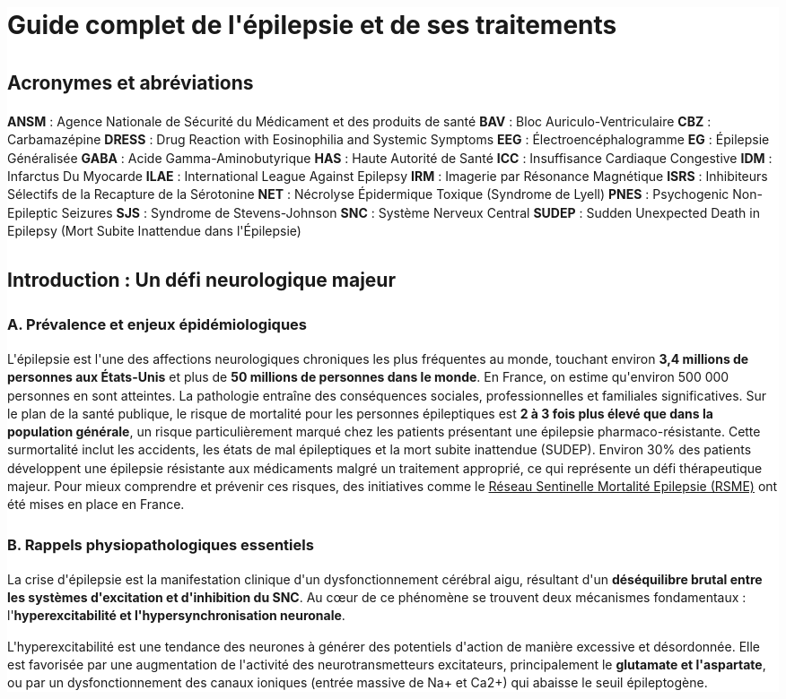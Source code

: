 # Guide complet de l'épilepsie et de ses traitements

## Acronymes et abréviations


**ANSM** : Agence Nationale de Sécurité du Médicament et des produits de santé
**BAV** : Bloc Auriculo-Ventriculaire
**CBZ** : Carbamazépine
**DRESS** : Drug Reaction with Eosinophilia and Systemic Symptoms
**EEG** : Électroencéphalogramme
**EG** : Épilepsie Généralisée
**GABA** : Acide Gamma-Aminobutyrique
**HAS** : Haute Autorité de Santé
**ICC** : Insuffisance Cardiaque Congestive
**IDM** : Infarctus Du Myocarde
**ILAE** : International League Against Epilepsy
**IRM** : Imagerie par Résonance Magnétique
**ISRS** : Inhibiteurs Sélectifs de la Recapture de la Sérotonine
**NET** : Nécrolyse Épidermique Toxique (Syndrome de Lyell) 
**PNES** : Psychogenic Non-Epileptic Seizures
**SJS** : Syndrome de Stevens-Johnson
**SNC** : Système Nerveux Central
**SUDEP** : Sudden Unexpected Death in Epilepsy (Mort Subite Inattendue dans l'Épilepsie)

## Introduction : Un défi neurologique majeur

### A. Prévalence et enjeux épidémiologiques

L'épilepsie est l'une des affections neurologiques chroniques les plus fréquentes au monde, touchant environ **3,4 millions de personnes aux États-Unis** et plus de **50 millions de personnes dans le monde**. En France, on estime qu'environ 500 000 personnes en sont atteintes. La pathologie entraîne des conséquences sociales, professionnelles et familiales significatives. Sur le plan de la santé publique, le risque de mortalité pour les personnes épileptiques est **2 à 3 fois plus élevé que dans la population générale**, un risque particulièrement marqué chez les patients présentant une épilepsie pharmaco-résistante. Cette surmortalité inclut les accidents, les états de mal épileptiques et la mort subite inattendue (SUDEP). Environ 30% des patients développent une épilepsie résistante aux médicaments malgré un traitement approprié, ce qui représente un défi thérapeutique majeur. Pour mieux comprendre et prévenir ces risques, des initiatives comme le [Réseau Sentinelle Mortalité Epilepsie (RSME)](https://www.has-sante.fr/) ont été mises en place en France.

### B. Rappels physiopathologiques essentiels

La crise d'épilepsie est la manifestation clinique d'un dysfonctionnement cérébral aigu, résultant d'un **déséquilibre brutal entre les systèmes d'excitation et d'inhibition du SNC**. Au cœur de ce phénomène se trouvent deux mécanismes fondamentaux : l'**hyperexcitabilité et l'hypersynchronisation neuronale**.

L'hyperexcitabilité est une tendance des neurones à générer des potentiels d'action de manière excessive et désordonnée. Elle est favorisée par une augmentation de l'activité des neurotransmetteurs excitateurs, principalement le **glutamate et l'aspartate**, ou par un dysfonctionnement des canaux ioniques (entrée massive de Na+ et Ca2+) qui abaisse le seuil épileptogène.

